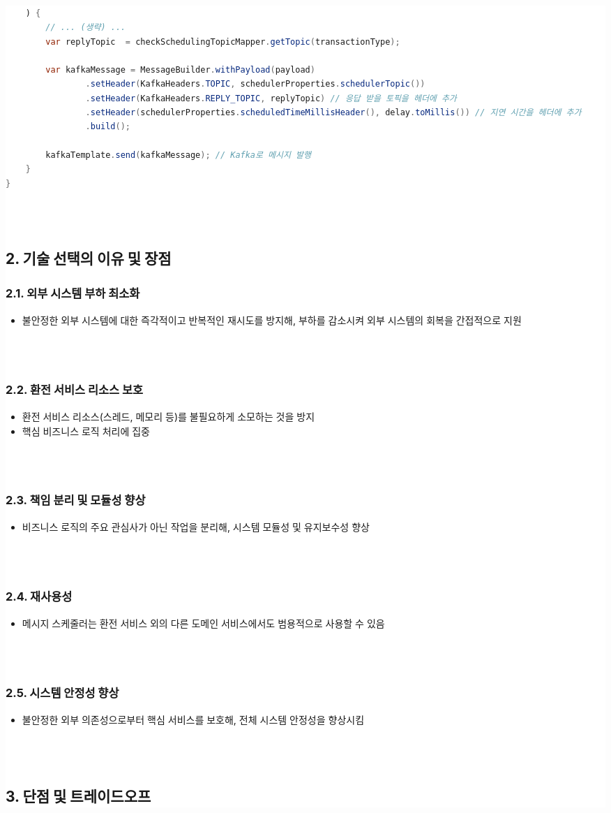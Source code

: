 ```java
    ) {
        // ... (생략) ...
        var replyTopic  = checkSchedulingTopicMapper.getTopic(transactionType);
        
        var kafkaMessage = MessageBuilder.withPayload(payload)
                .setHeader(KafkaHeaders.TOPIC, schedulerProperties.schedulerTopic())
                .setHeader(KafkaHeaders.REPLY_TOPIC, replyTopic) // 응답 받을 토픽을 헤더에 추가
                .setHeader(schedulerProperties.scheduledTimeMillisHeader(), delay.toMillis()) // 지연 시간을 헤더에 추가
                .build();

        kafkaTemplate.send(kafkaMessage); // Kafka로 메시지 발행
    }
}
```

</br></br>

## 2. 기술 선택의 이유 및 장점

### 2.1. 외부 시스템 부하 최소화

- 불안정한 외부 시스템에 대한 즉각적이고 반복적인 재시도를 방지해, 부하를 감소시켜 외부 시스템의 회복을 간접적으로 지원

</br></br>

### 2.2. 환전 서비스 리소스 보호

- 환전 서비스 리소스(스레드, 메모리 등)를 불필요하게 소모하는 것을 방지
- 핵심 비즈니스 로직 처리에 집중

</br></br>

### 2.3. 책임 분리 및 모듈성 향상

- 비즈니스 로직의 주요 관심사가 아닌 작업을 분리해, 시스템 모듈성 및 유지보수성 향상

</br></br>

### 2.4. 재사용성

- 메시지 스케줄러는 환전 서비스 외의 다른 도메인 서비스에서도 범용적으로 사용할 수 있음

</br></br>

### 2.5. 시스템 안정성 향상

- 불안정한 외부 의존성으로부터 핵심 서비스를 보호해, 전체 시스템 안정성을 향상시킴

</br></br>

## 3. 단점 및 트레이드오프
